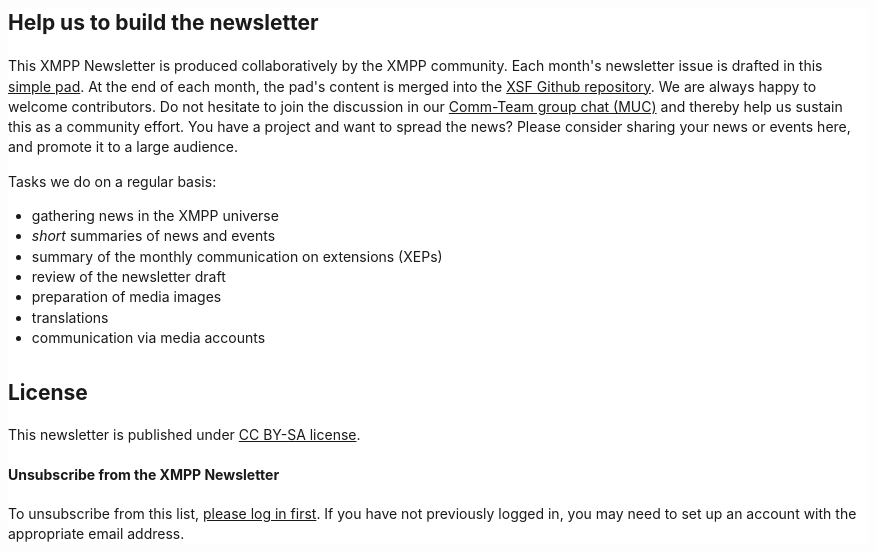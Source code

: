 ## Help us to build the newsletter

This XMPP Newsletter is produced collaboratively by the XMPP community. Each month's newsletter issue is drafted in this [simple pad](https://pad.nixnet.services/oHnY_ZvLT8SoFyCqIC2ung). At the end of each month, the pad's content is merged into the [XSF Github repository](https://github.com/xsf/xmpp.org/milestone/3). We are always happy to welcome contributors. Do not hesitate to join the discussion in our [Comm-Team group chat (MUC)](xmpp:commteam@muc.xmpp.org?join) and thereby help us sustain this as a community effort. You have a project and want to spread the news? Please consider sharing your news or events here, and promote it to a large audience.

Tasks we do on a regular basis:

- gathering news in the XMPP universe
- *short* summaries of news and events
- summary of the monthly communication on extensions (XEPs)
- review of the newsletter draft
- preparation of media images
- translations
- communication via media accounts

## License

This newsletter is published under [CC BY-SA license](https://creativecommons.org/licenses/by-sa/4.0/).

#### Unsubscribe from the XMPP Newsletter
To unsubscribe from this list, [please log in first](https://mail.jabber.org/accounts/login/?next=/postorius/lists/newsletter.xmpp.org/).
If you have not previously logged in, you may need to set up an account with the appropriate email address.
        





